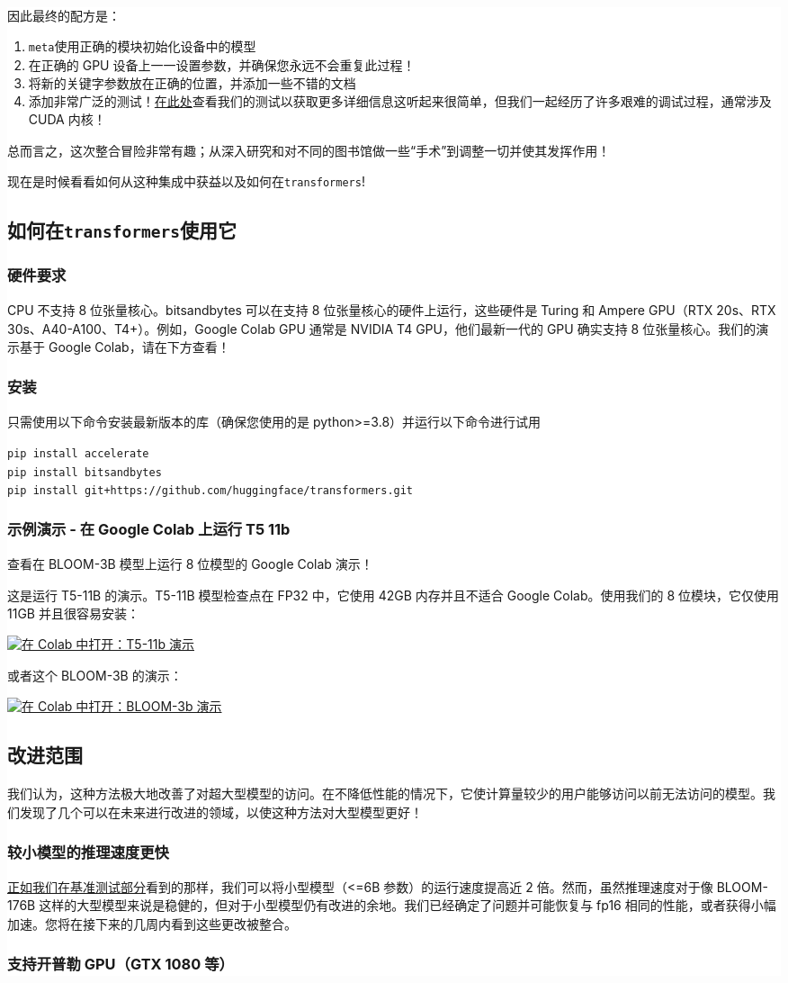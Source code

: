 因此最终的配方是：

1. `meta`使用正确的模块初始化设备中的模型
2. 在正确的 GPU 设备上一一设置参数，并确保您永远不会重复此过程！
3. 将新的关键字参数放在正确的位置，并添加一些不错的文档
4. 添加非常广泛的测试！[在此处](https://github.com/huggingface/transformers/blob/main/tests/mixed_int8/test_mixed_int8.py)查看我们的测试以获取更多详细信息这听起来很简单，但我们一起经历了许多艰难的调试过程，通常涉及 CUDA 内核！

总而言之，这次整合冒险非常有趣；从深入研究和对不同的图书馆做一些“手术”到调整一切并使其发挥作用！

现在是时候看看如何从这种集成中获益以及如何在`transformers`!

## 如何在`transformers`使用它

### 硬件要求

CPU 不支持 8 位张量核心。bitsandbytes 可以在支持 8 位张量核心的硬件上运行，这些硬件是 Turing 和 Ampere GPU（RTX 20s、RTX 30s、A40-A100、T4+）。例如，Google Colab GPU 通常是 NVIDIA T4 GPU，他们最新一代的 GPU 确实支持 8 位张量核心。我们的演示基于 Google Colab，请在下方查看！

### 安装

只需使用以下命令安装最新版本的库（确保您使用的是 python>=3.8）并运行以下命令进行试用

```bash
pip install accelerate
pip install bitsandbytes
pip install git+https://github.com/huggingface/transformers.git
```

### 示例演示 - 在 Google Colab 上运行 T5 11b

查看在 BLOOM-3B 模型上运行 8 位模型的 Google Colab 演示！

这是运行 T5-11B 的演示。T5-11B 模型检查点在 FP32 中，它使用 42GB 内存并且不适合 Google Colab。使用我们的 8 位模块，它仅使用 11GB 并且很容易安装：

[![在 Colab 中打开：T5-11b 演示](https://colab.research.google.com/assets/colab-badge.svg)](https://colab.research.google.com/drive/1YORPWx4okIHXnjW7MSAidXN29mPVNT7F?usp=sharing)

或者这个 BLOOM-3B 的演示：

[![在 Colab 中打开：BLOOM-3b 演示](https://colab.research.google.com/assets/colab-badge.svg)](https://colab.research.google.com/github/huggingface/blog/blob/main/notebooks/HuggingFace_int8_demo.ipynb)

## 改进范围

我们认为，这种方法极大地改善了对超大型模型的访问。在不降低性能的情况下，它使计算量较少的用户能够访问以前无法访问的模型。我们发现了几个可以在未来进行改进的领域，以使这种方法对大型模型更好！

### 较小模型的推理速度更快

[正如我们在基准测试部分](https://huggingface.co/blog/hf-bitsandbytes-integration#is-it-faster-than-native-models?)看到的那样，我们可以将小型模型（<=6B 参数）的运行速度提高近 2 倍。然而，虽然推理速度对于像 BLOOM-176B 这样的大型模型来说是稳健的，但对于小型模型仍有改进的余地。我们已经确定了问题并可能恢复与 fp16 相同的性能，或者获得小幅加速。您将在接下来的几周内看到这些更改被整合。

### 支持开普勒 GPU（GTX 1080 等）

